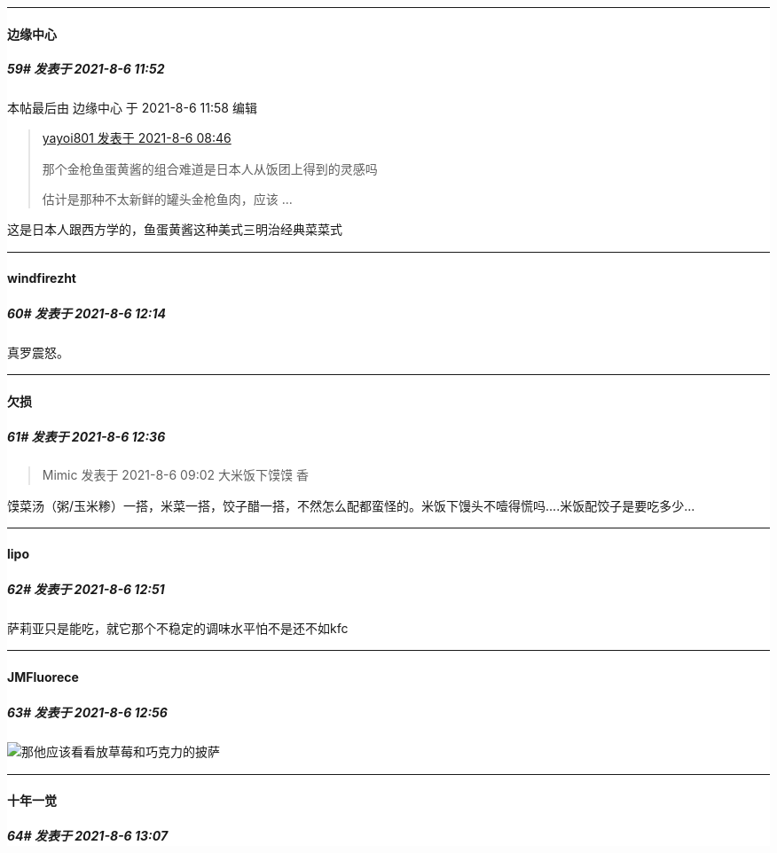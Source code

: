 
*****

####  边缘中心  
##### 59#       发表于 2021-8-6 11:52


 本帖最后由 边缘中心 于 2021-8-6 11:58 编辑 
<blockquote><a href="httphttps://bbs.saraba1st.com/2b/forum.php?mod=redirect&amp;goto=findpost&amp;pid=52258004&amp;ptid=2019315" target="_blank">yayoi801 发表于 2021-8-6 08:46</a>

那个金枪鱼蛋黄酱的组合难道是日本人从饭团上得到的灵感吗

估计是那种不太新鲜的罐头金枪鱼肉，应该 ...</blockquote>
这是日本人跟西方学的，鱼蛋黄酱这种美式三明治经典菜菜式


*****

####  windfirezht  
##### 60#       发表于 2021-8-6 12:14


真罗震怒。




*****

####  欠损  
##### 61#       发表于 2021-8-6 12:36


<blockquote>Mimic 发表于 2021-8-6 09:02
大米饭下馍馍 香</blockquote>
馍菜汤（粥/玉米糁）一搭，米菜一搭，饺子醋一搭，不然怎么配都蛮怪的。米饭下馒头不噎得慌吗....米饭配饺子是要吃多少...


*****

####  lipo  
##### 62#       发表于 2021-8-6 12:51


萨莉亚只是能吃，就它那个不稳定的调味水平怕不是还不如kfc


*****

####  JMFluorece  
##### 63#       发表于 2021-8-6 12:56


<img src="https://static.saraba1st.com/image/smiley/face2017/067.png" referrerpolicy="no-referrer">那他应该看看放草莓和巧克力的披萨


*****

####  十年一觉  
##### 64#       发表于 2021-8-6 13:07
